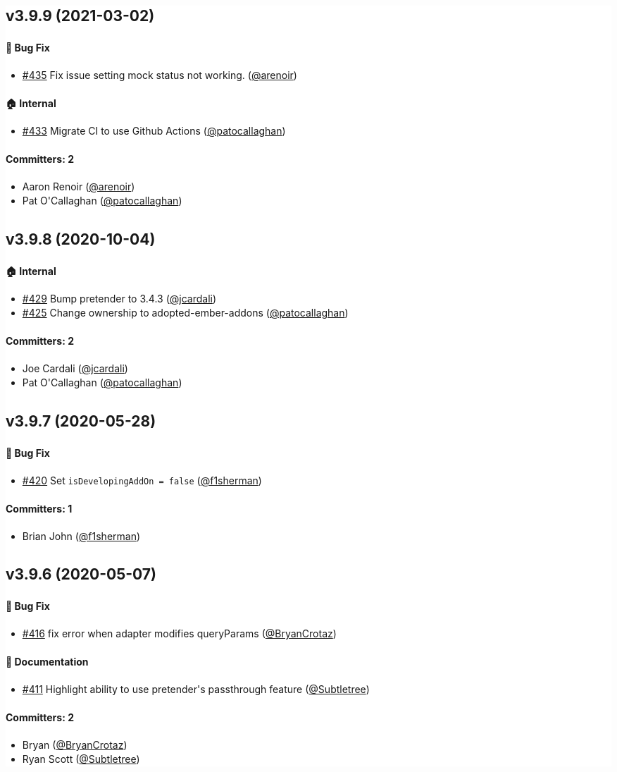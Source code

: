 ## v3.9.9 (2021-03-02)

#### :bug: Bug Fix
* [#435](https://github.com/adopted-ember-addons/ember-data-factory-guy/pull/435) Fix issue setting mock status not working. ([@arenoir](https://github.com/arenoir))

#### :house: Internal
* [#433](https://github.com/adopted-ember-addons/ember-data-factory-guy/pull/433) Migrate CI to use Github Actions ([@patocallaghan](https://github.com/patocallaghan))

#### Committers: 2
- Aaron Renoir ([@arenoir](https://github.com/arenoir))
- Pat O'Callaghan ([@patocallaghan](https://github.com/patocallaghan))


## v3.9.8 (2020-10-04)

#### :house: Internal
* [#429](https://github.com/adopted-ember-addons/ember-data-factory-guy/pull/429) Bump pretender to 3.4.3 ([@jcardali](https://github.com/jcardali))
* [#425](https://github.com/adopted-ember-addons/ember-data-factory-guy/pull/425) Change ownership to adopted-ember-addons ([@patocallaghan](https://github.com/patocallaghan))

#### Committers: 2
- Joe Cardali ([@jcardali](https://github.com/jcardali))
- Pat O'Callaghan ([@patocallaghan](https://github.com/patocallaghan))


## v3.9.7 (2020-05-28)

#### :bug: Bug Fix
* [#420](https://github.com/adopted-ember-addons/ember-data-factory-guy/pull/420) Set `isDevelopingAddOn = false` ([@f1sherman](https://github.com/f1sherman))

#### Committers: 1
- Brian John ([@f1sherman](https://github.com/f1sherman))


## v3.9.6 (2020-05-07)

#### :bug: Bug Fix
* [#416](https://github.com/adopted-ember-addons/ember-data-factory-guy/pull/416) fix error when adapter modifies queryParams ([@BryanCrotaz](https://github.com/BryanCrotaz))

#### :memo: Documentation
* [#411](https://github.com/adopted-ember-addons/ember-data-factory-guy/pull/411) Highlight ability to use pretender's passthrough feature ([@Subtletree](https://github.com/Subtletree))

#### Committers: 2
- Bryan ([@BryanCrotaz](https://github.com/BryanCrotaz))
- Ryan Scott ([@Subtletree](https://github.com/Subtletree))
